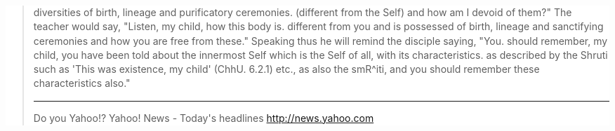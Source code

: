 > diversities of birth, lineage and purificatory
> ceremonies. (different from the Self) and how am I
> devoid of them?" The teacher would say, "Listen, my
> child, how this body is. different from you and is
> possessed of birth, lineage and sanctifying ceremonies
> and how you are free from these." Speaking thus he
> will remind the disciple saying, "You. should
> remember, my child, you have been told about the
> innermost Self which is the Self of all, with its
> characteristics. as described by the Shruti such as
> 'This  was existence, my child' (ChhU. 6.2.1) etc., as
> also the smR^iti, and you should remember these
> characteristics also."
>
>
>
>
>
>
>
>
>
>
> __________________________________________________
> Do you Yahoo!?
> Yahoo! News - Today's headlines
> http://news.yahoo.com
>
>

